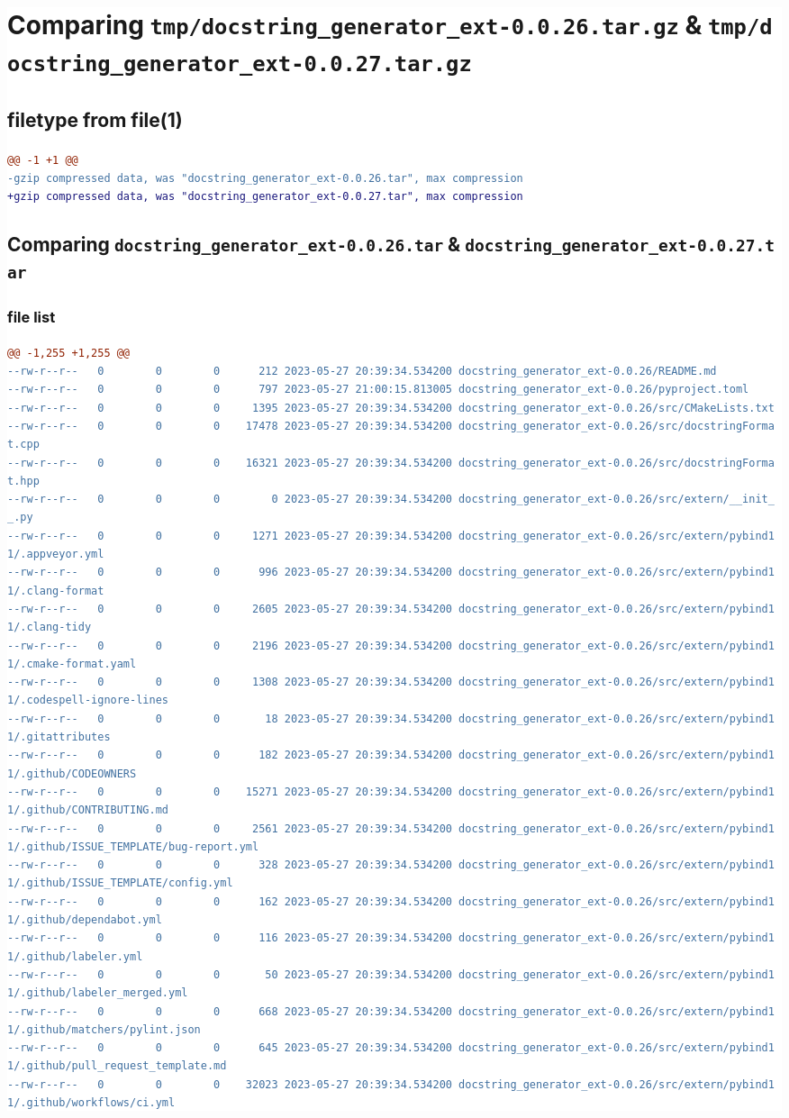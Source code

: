 # Comparing `tmp/docstring_generator_ext-0.0.26.tar.gz` & `tmp/docstring_generator_ext-0.0.27.tar.gz`

## filetype from file(1)

```diff
@@ -1 +1 @@
-gzip compressed data, was "docstring_generator_ext-0.0.26.tar", max compression
+gzip compressed data, was "docstring_generator_ext-0.0.27.tar", max compression
```

## Comparing `docstring_generator_ext-0.0.26.tar` & `docstring_generator_ext-0.0.27.tar`

### file list

```diff
@@ -1,255 +1,255 @@
--rw-r--r--   0        0        0      212 2023-05-27 20:39:34.534200 docstring_generator_ext-0.0.26/README.md
--rw-r--r--   0        0        0      797 2023-05-27 21:00:15.813005 docstring_generator_ext-0.0.26/pyproject.toml
--rw-r--r--   0        0        0     1395 2023-05-27 20:39:34.534200 docstring_generator_ext-0.0.26/src/CMakeLists.txt
--rw-r--r--   0        0        0    17478 2023-05-27 20:39:34.534200 docstring_generator_ext-0.0.26/src/docstringFormat.cpp
--rw-r--r--   0        0        0    16321 2023-05-27 20:39:34.534200 docstring_generator_ext-0.0.26/src/docstringFormat.hpp
--rw-r--r--   0        0        0        0 2023-05-27 20:39:34.534200 docstring_generator_ext-0.0.26/src/extern/__init__.py
--rw-r--r--   0        0        0     1271 2023-05-27 20:39:34.534200 docstring_generator_ext-0.0.26/src/extern/pybind11/.appveyor.yml
--rw-r--r--   0        0        0      996 2023-05-27 20:39:34.534200 docstring_generator_ext-0.0.26/src/extern/pybind11/.clang-format
--rw-r--r--   0        0        0     2605 2023-05-27 20:39:34.534200 docstring_generator_ext-0.0.26/src/extern/pybind11/.clang-tidy
--rw-r--r--   0        0        0     2196 2023-05-27 20:39:34.534200 docstring_generator_ext-0.0.26/src/extern/pybind11/.cmake-format.yaml
--rw-r--r--   0        0        0     1308 2023-05-27 20:39:34.534200 docstring_generator_ext-0.0.26/src/extern/pybind11/.codespell-ignore-lines
--rw-r--r--   0        0        0       18 2023-05-27 20:39:34.534200 docstring_generator_ext-0.0.26/src/extern/pybind11/.gitattributes
--rw-r--r--   0        0        0      182 2023-05-27 20:39:34.534200 docstring_generator_ext-0.0.26/src/extern/pybind11/.github/CODEOWNERS
--rw-r--r--   0        0        0    15271 2023-05-27 20:39:34.534200 docstring_generator_ext-0.0.26/src/extern/pybind11/.github/CONTRIBUTING.md
--rw-r--r--   0        0        0     2561 2023-05-27 20:39:34.534200 docstring_generator_ext-0.0.26/src/extern/pybind11/.github/ISSUE_TEMPLATE/bug-report.yml
--rw-r--r--   0        0        0      328 2023-05-27 20:39:34.534200 docstring_generator_ext-0.0.26/src/extern/pybind11/.github/ISSUE_TEMPLATE/config.yml
--rw-r--r--   0        0        0      162 2023-05-27 20:39:34.534200 docstring_generator_ext-0.0.26/src/extern/pybind11/.github/dependabot.yml
--rw-r--r--   0        0        0      116 2023-05-27 20:39:34.534200 docstring_generator_ext-0.0.26/src/extern/pybind11/.github/labeler.yml
--rw-r--r--   0        0        0       50 2023-05-27 20:39:34.534200 docstring_generator_ext-0.0.26/src/extern/pybind11/.github/labeler_merged.yml
--rw-r--r--   0        0        0      668 2023-05-27 20:39:34.534200 docstring_generator_ext-0.0.26/src/extern/pybind11/.github/matchers/pylint.json
--rw-r--r--   0        0        0      645 2023-05-27 20:39:34.534200 docstring_generator_ext-0.0.26/src/extern/pybind11/.github/pull_request_template.md
--rw-r--r--   0        0        0    32023 2023-05-27 20:39:34.534200 docstring_generator_ext-0.0.26/src/extern/pybind11/.github/workflows/ci.yml
```